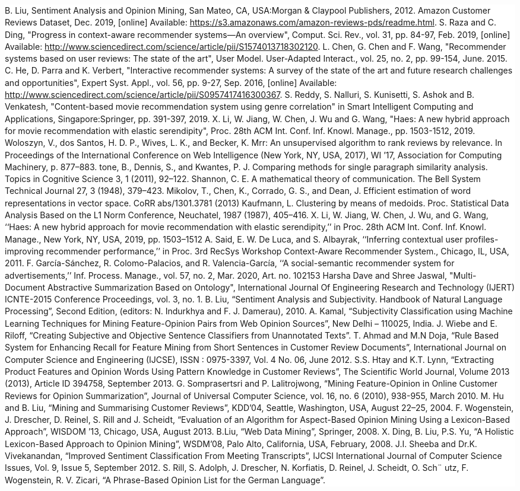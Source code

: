 B. Liu, Sentiment Analysis and Opinion Mining, San Mateo, CA, USA:Morgan & Claypool Publishers, 2012.
Amazon Customer Reviews Dataset, Dec. 2019, [online] Available: https://s3.amazonaws.com/amazon-reviews-pds/readme.html.
S. Raza and C. Ding, "Progress in context-aware recommender systems—An overview", Comput. Sci. Rev., vol. 31, pp. 84-97, Feb. 2019, [online] Available: http://www.sciencedirect.com/science/article/pii/S1574013718302120.
L. Chen, G. Chen and F. Wang, "Recommender systems based on user reviews: The state of the art", User Model. User-Adapted Interact., vol. 25, no. 2, pp. 99-154, June. 2015.
C. He, D. Parra and K. Verbert, "Interactive recommender systems: A survey of the state of the art and future research challenges and opportunities", Expert Syst. Appl., vol. 56, pp. 9-27, Sep. 2016, [online] Available: http://www.sciencedirect.com/science/article/pii/S0957417416300367.
S. Reddy, S. Nalluri, S. Kunisetti, S. Ashok and B. Venkatesh, "Content-based movie recommendation system using genre correlation" in Smart Intelligent Computing and Applications, Singapore:Springer, pp. 391-397, 2019.
X. Li, W. Jiang, W. Chen, J. Wu and G. Wang, "Haes: A new hybrid approach for movie recommendation with elastic serendipity", Proc. 28th ACM Int. Conf. Inf. Knowl. Manage., pp. 1503-1512, 2019.
 Woloszyn, V., dos Santos, H. D. P., Wives, L. K., and Becker, K. Mrr: An unsupervised algorithm to rank reviews by relevance. In Proceedings of the International Conference on Web Intelligence (New York, NY, USA, 2017), WI ’17, Association for Computing Machinery, p. 877–883.
tone, B., Dennis, S., and Kwantes, P. J. Comparing methods for single paragraph similarity analysis. Topics in Cognitive Science 3, 1 (2011), 92–122.
Shannon, C. E. A mathematical theory of communication. The Bell System Technical Journal 27, 3 (1948), 379–423.
Mikolov, T., Chen, K., Corrado, G. S., and Dean, J. Efficient estimation of word representations in vector space. CoRR abs/1301.3781 (2013)
Kaufmann, L. Clustering by means of medoids. Proc. Statistical Data Analysis Based on the L1 Norm Conference, Neuchatel, 1987 (1987), 405–416.
X. Li, W. Jiang, W. Chen, J. Wu, and G. Wang, ‘‘Haes: A new hybrid approach for movie recommendation with elastic serendipity,’’ in Proc. 28th ACM Int. Conf. Inf. Knowl. Manage., New York, NY, USA, 2019, pp. 1503–1512
A. Said, E. W. De Luca, and S. Albayrak, ‘‘Inferring contextual user profiles-improving recommender performance,’’ in Proc. 3rd RecSys Workshop Context-Aware Recommender System., Chicago, IL, USA, 2011. F. García-Sánchez, R. Colomo-Palacios, and R. Valencia-García, ‘‘A social-semantic recommender system for advertisements,’’ Inf. Process. Manage., vol. 57, no. 2, Mar. 2020, Art. no. 102153
Harsha Dave and Shree Jaswal, "Multi-Document Abstractive Summarization Based on Ontology", International Journal Of Engineering Research and Technology (IJERT) ICNTE-2015 Conference Proceedings, vol. 3, no. 1.
 B. Liu, “Sentiment Analysis and Subjectivity. Handbook of Natural Language Processing”, Second Edition, (editors: N. Indurkhya and F. J. Damerau), 2010.
 A. Kamal, “Subjectivity Classification using Machine Learning Techniques for Mining Feature-Opinion Pairs from Web Opinion Sources”, New Delhi – 110025, India.
J. Wiebe and E. Riloff, “Creating Subjective and Objective Sentence Classifiers from Unannotated Texts”.
T. Ahmad and M.N Doja, “Rule Based System for Enhancing Recall for Feature Mining from Short Sentences in Customer Review Documents”, International Journal on Computer Science and  Engineering (IJCSE), ISSN : 0975-3397, Vol. 4 No. 06, June 2012.
S.S. Htay and K.T. Lynn, “Extracting Product Features and Opinion Words Using Pattern Knowledge in Customer Reviews”, The Scientific World Journal, Volume 2013 (2013), Article ID 394758, September 2013.
G. Somprasertsri and P. Lalitrojwong, “Mining Feature-Opinion in Online Customer Reviews for Opinion Summarization”, Journal of Universal Computer Science, vol. 16, no. 6 (2010), 938-955, March 2010.
M. Hu and B. Liu, “Mining and Summarising Customer Reviews”, KDD’04, Seattle, Washington, USA, August 22–25, 2004.
F. Wogenstein, J. Drescher, D. Reinel, S. Rill and J. Scheidt, “Evaluation of an Algorithm for Aspect-Based Opinion Mining Using a Lexicon-Based Approach”, WISDOM ’13, Chicago, USA, August 2013.
B.Liu, “Web Data Mining”, Springer, 2008.
X. Ding, B. Liu, P.S. Yu, “A Holistic Lexicon-Based Approach to Opinion Mining”, WSDM’08, Palo Alto, California, USA, February, 2008.
J.I. Sheeba and Dr.K. Vivekanandan, “Improved Sentiment Classification From Meeting Transcripts”, IJCSI International Journal of Computer Science Issues, Vol. 9, Issue 5, September 2012.
S. Rill, S. Adolph, J. Drescher, N. Korfiatis, D. Reinel, J. Scheidt, O. Sch¨ utz, F. Wogenstein, R. V. Zicari, “A Phrase-Based Opinion List for the German Language”.